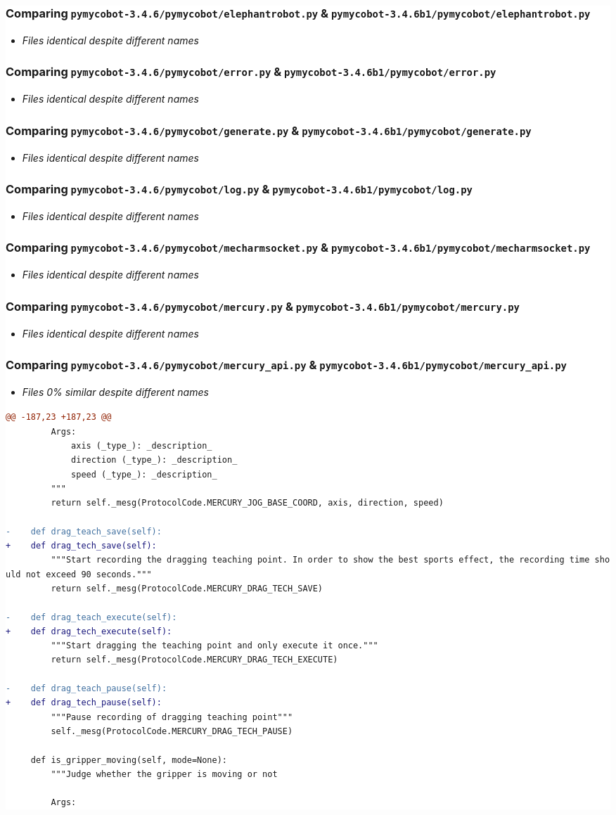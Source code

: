 ### Comparing `pymycobot-3.4.6/pymycobot/elephantrobot.py` & `pymycobot-3.4.6b1/pymycobot/elephantrobot.py`

 * *Files identical despite different names*

### Comparing `pymycobot-3.4.6/pymycobot/error.py` & `pymycobot-3.4.6b1/pymycobot/error.py`

 * *Files identical despite different names*

### Comparing `pymycobot-3.4.6/pymycobot/generate.py` & `pymycobot-3.4.6b1/pymycobot/generate.py`

 * *Files identical despite different names*

### Comparing `pymycobot-3.4.6/pymycobot/log.py` & `pymycobot-3.4.6b1/pymycobot/log.py`

 * *Files identical despite different names*

### Comparing `pymycobot-3.4.6/pymycobot/mecharmsocket.py` & `pymycobot-3.4.6b1/pymycobot/mecharmsocket.py`

 * *Files identical despite different names*

### Comparing `pymycobot-3.4.6/pymycobot/mercury.py` & `pymycobot-3.4.6b1/pymycobot/mercury.py`

 * *Files identical despite different names*

### Comparing `pymycobot-3.4.6/pymycobot/mercury_api.py` & `pymycobot-3.4.6b1/pymycobot/mercury_api.py`

 * *Files 0% similar despite different names*

```diff
@@ -187,23 +187,23 @@
         Args:
             axis (_type_): _description_
             direction (_type_): _description_
             speed (_type_): _description_
         """
         return self._mesg(ProtocolCode.MERCURY_JOG_BASE_COORD, axis, direction, speed)
     
-    def drag_teach_save(self):
+    def drag_tech_save(self):
         """Start recording the dragging teaching point. In order to show the best sports effect, the recording time should not exceed 90 seconds."""
         return self._mesg(ProtocolCode.MERCURY_DRAG_TECH_SAVE)
     
-    def drag_teach_execute(self):
+    def drag_tech_execute(self):
         """Start dragging the teaching point and only execute it once."""
         return self._mesg(ProtocolCode.MERCURY_DRAG_TECH_EXECUTE)
     
-    def drag_teach_pause(self):
+    def drag_tech_pause(self):
         """Pause recording of dragging teaching point"""
         self._mesg(ProtocolCode.MERCURY_DRAG_TECH_PAUSE)
         
     def is_gripper_moving(self, mode=None):
         """Judge whether the gripper is moving or not
         
         Args:
```
